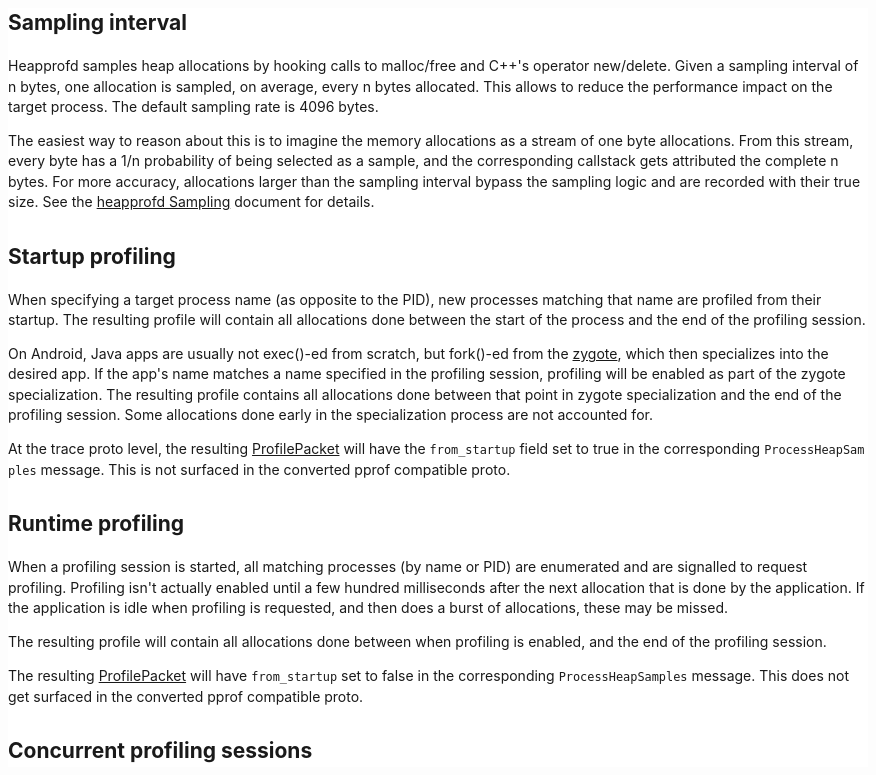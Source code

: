 ## Sampling interval

Heapprofd samples heap allocations by hooking calls to malloc/free and C++'s
operator new/delete. Given a sampling interval of n bytes, one allocation is
sampled, on average, every n bytes allocated. This allows to reduce the
performance impact on the target process. The default sampling rate
is 4096 bytes.

The easiest way to reason about this is to imagine the memory allocations as a
stream of one byte allocations. From this stream, every byte has a 1/n
probability of being selected as a sample, and the corresponding callstack
gets attributed the complete n bytes. For more accuracy, allocations larger than
the sampling interval bypass the sampling logic and are recorded with their true
size.
See the [heapprofd Sampling](/docs/design-docs/heapprofd-sampling) document for
details.

## Startup profiling

When specifying a target process name (as opposite to the PID), new processes
matching that name are profiled from their startup. The resulting profile will
contain all allocations done between the start of the process and the end
of the profiling session.

On Android, Java apps are usually not exec()-ed from scratch, but fork()-ed from
the [zygote], which then specializes into the desired app. If the app's name
matches a name specified in the profiling session, profiling will be enabled as
part of the zygote specialization. The resulting profile contains all
allocations done between that point in zygote specialization and the end of the
profiling session. Some allocations done early in the specialization process are
not accounted for.

At the trace proto level, the resulting [ProfilePacket] will have the
`from_startup` field set to true in the corresponding `ProcessHeapSamples`
message. This is not surfaced in the converted pprof compatible proto.

[ProfilePacket]: /docs/reference/trace-packet-proto.autogen#ProfilePacket
[zygote]: https://developer.android.com/topic/performance/memory-overview#SharingRAM

## Runtime profiling

When a profiling session is started, all matching processes (by name or PID)
are enumerated and are signalled to request profiling. Profiling isn't actually
enabled until a few hundred milliseconds after the next allocation that is
done by the application. If the application is idle when profiling is
requested, and then does a burst of allocations, these may be missed.

The resulting profile will contain all allocations done between when profiling
is enabled, and the end of the profiling session.

The resulting [ProfilePacket] will have `from_startup` set to false in the
corresponding `ProcessHeapSamples` message. This does not get surfaced in the
converted pprof compatible proto.

## Concurrent profiling sessions
